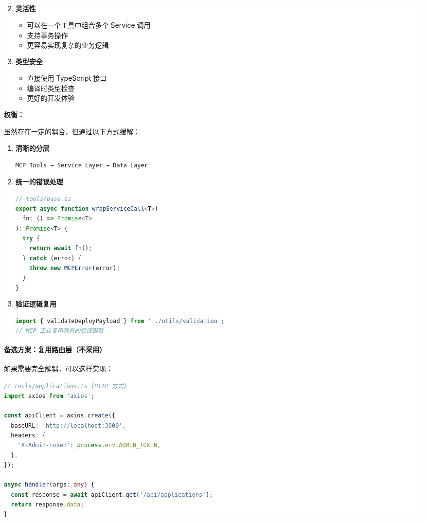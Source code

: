 2. **灵活性**
   - 可以在一个工具中组合多个 Service 调用
   - 支持事务操作
   - 更容易实现复杂的业务逻辑

3. **类型安全**
   - 直接使用 TypeScript 接口
   - 编译时类型检查
   - 更好的开发体验

**权衡：**

虽然存在一定的耦合，但通过以下方式缓解：

1. **清晰的分层**
   ```
   MCP Tools → Service Layer → Data Layer
   ```

2. **统一的错误处理**
   ```typescript
   // tools/base.ts
   export async function wrapServiceCall<T>(
     fn: () => Promise<T>
   ): Promise<T> {
     try {
       return await fn();
     } catch (error) {
       throw new MCPError(error);
     }
   }
   ```

3. **验证逻辑复用**
   ```typescript
   import { validateDeployPayload } from '../utils/validation';
   // MCP 工具复用现有的验证函数
   ```

#### 备选方案：复用路由层（不采用）

如果需要完全解耦，可以这样实现：

```typescript
// tools/applications.ts (HTTP 方式)
import axios from 'axios';

const apiClient = axios.create({
  baseURL: 'http://localhost:3000',
  headers: {
    'X-Admin-Token': process.env.ADMIN_TOKEN,
  },
});

async handler(args: any) {
  const response = await apiClient.get('/api/applications');
  return response.data;
}
```
